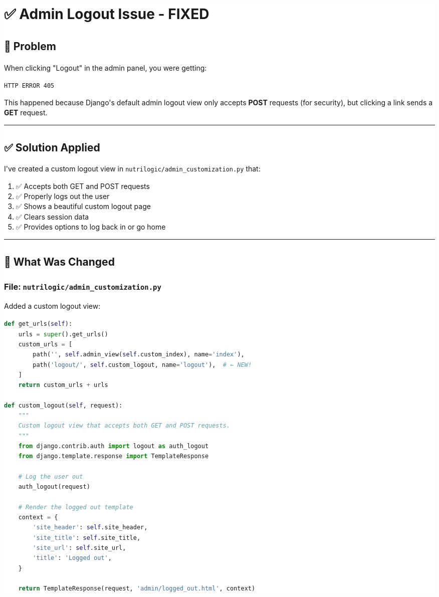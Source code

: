 # ✅ Admin Logout Issue - FIXED

## 🐛 Problem

When clicking "Logout" in the admin panel, you were getting:
```
HTTP ERROR 405
```

This happened because Django's default admin logout view only accepts **POST** requests (for security), but clicking a link sends a **GET** request.

---

## ✅ Solution Applied

I've created a custom logout view in `nutrilogic/admin_customization.py` that:

1. ✅ Accepts both GET and POST requests
2. ✅ Properly logs out the user
3. ✅ Shows a beautiful custom logout page
4. ✅ Clears session data
5. ✅ Provides options to log back in or go home

---

## 🔧 What Was Changed

### File: `nutrilogic/admin_customization.py`

Added a custom logout view:

```python
def get_urls(self):
    urls = super().get_urls()
    custom_urls = [
        path('', self.admin_view(self.custom_index), name='index'),
        path('logout/', self.custom_logout, name='logout'),  # ← NEW!
    ]
    return custom_urls + urls

def custom_logout(self, request):
    """
    Custom logout view that accepts both GET and POST requests.
    """
    from django.contrib.auth import logout as auth_logout
    from django.template.response import TemplateResponse
    
    # Log the user out
    auth_logout(request)
    
    # Render the logged out template
    context = {
        'site_header': self.site_header,
        'site_title': self.site_title,
        'site_url': self.site_url,
        'title': 'Logged out',
    }
    
    return TemplateResponse(request, 'admin/logged_out.html', context)
```
